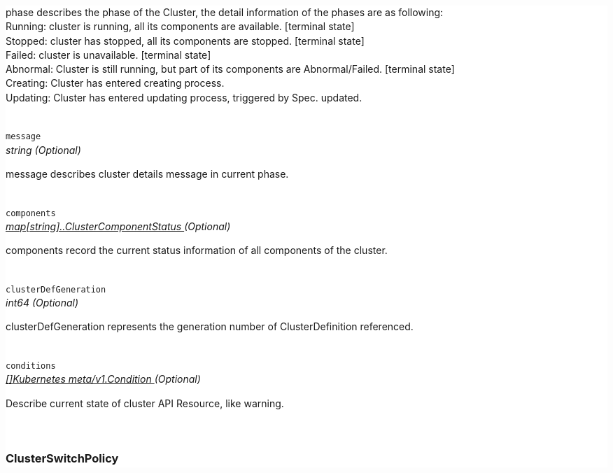 <p>phase describes the phase of the Cluster, the detail information of the phases are as following:<br />Running: cluster is running, all its components are available. [terminal state]<br />Stopped: cluster has stopped, all its components are stopped. [terminal state]<br />Failed: cluster is unavailable. [terminal state]<br />Abnormal: Cluster is still running, but part of its components are Abnormal/Failed. [terminal state]<br />Creating: Cluster has entered creating process.<br />Updating: Cluster has entered updating process, triggered by Spec. updated.</p><br />
</td>
</tr>
<tr>
<td>
<code>message</code><br/>
<em>
string
</em>
</td>
<td>
<em>(Optional)</em>
<p>message describes cluster details message in current phase.</p><br />
</td>
</tr>
<tr>
<td>
<code>components</code><br/>
<em>
<a href="#apps.kubeblocks.io/v1alpha1.ClusterComponentStatus">
map[string]..ClusterComponentStatus
</a>
</em>
</td>
<td>
<em>(Optional)</em>
<p>components record the current status information of all components of the cluster.</p><br />
</td>
</tr>
<tr>
<td>
<code>clusterDefGeneration</code><br/>
<em>
int64
</em>
</td>
<td>
<em>(Optional)</em>
<p>clusterDefGeneration represents the generation number of ClusterDefinition referenced.</p><br />
</td>
</tr>
<tr>
<td>
<code>conditions</code><br/>
<em>
<a href="https://kubernetes.io/docs/reference/generated/kubernetes-api/v1.25/#condition-v1-meta">
[]Kubernetes meta/v1.Condition
</a>
</em>
</td>
<td>
<em>(Optional)</em>
<p>Describe current state of cluster API Resource, like warning.</p><br />
</td>
</tr>
</tbody>
</table>
<h3 id="apps.kubeblocks.io/v1alpha1.ClusterSwitchPolicy">ClusterSwitchPolicy
</h3>